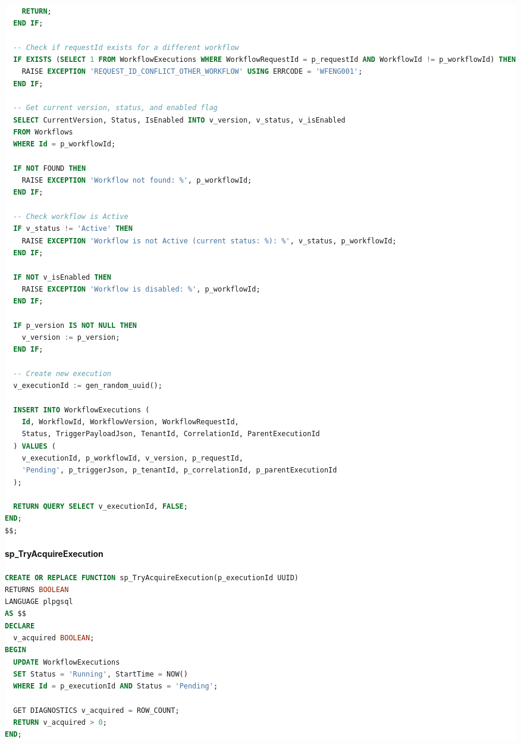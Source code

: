 ```sql
    RETURN;
  END IF;

  -- Check if requestId exists for a different workflow
  IF EXISTS (SELECT 1 FROM WorkflowExecutions WHERE WorkflowRequestId = p_requestId AND WorkflowId != p_workflowId) THEN
    RAISE EXCEPTION 'REQUEST_ID_CONFLICT_OTHER_WORKFLOW' USING ERRCODE = 'WFENG001';
  END IF;

  -- Get current version, status, and enabled flag
  SELECT CurrentVersion, Status, IsEnabled INTO v_version, v_status, v_isEnabled
  FROM Workflows
  WHERE Id = p_workflowId;

  IF NOT FOUND THEN
    RAISE EXCEPTION 'Workflow not found: %', p_workflowId;
  END IF;

  -- Check workflow is Active
  IF v_status != 'Active' THEN
    RAISE EXCEPTION 'Workflow is not Active (current status: %): %', v_status, p_workflowId;
  END IF;

  IF NOT v_isEnabled THEN
    RAISE EXCEPTION 'Workflow is disabled: %', p_workflowId;
  END IF;

  IF p_version IS NOT NULL THEN
    v_version := p_version;
  END IF;

  -- Create new execution
  v_executionId := gen_random_uuid();

  INSERT INTO WorkflowExecutions (
    Id, WorkflowId, WorkflowVersion, WorkflowRequestId,
    Status, TriggerPayloadJson, TenantId, CorrelationId, ParentExecutionId
  ) VALUES (
    v_executionId, p_workflowId, v_version, p_requestId,
    'Pending', p_triggerJson, p_tenantId, p_correlationId, p_parentExecutionId
  );

  RETURN QUERY SELECT v_executionId, FALSE;
END;
$$;
```

#### sp_TryAcquireExecution
```sql
CREATE OR REPLACE FUNCTION sp_TryAcquireExecution(p_executionId UUID)
RETURNS BOOLEAN
LANGUAGE plpgsql
AS $$
DECLARE
  v_acquired BOOLEAN;
BEGIN
  UPDATE WorkflowExecutions
  SET Status = 'Running', StartTime = NOW()
  WHERE Id = p_executionId AND Status = 'Pending';

  GET DIAGNOSTICS v_acquired = ROW_COUNT;
  RETURN v_acquired > 0;
END;
```